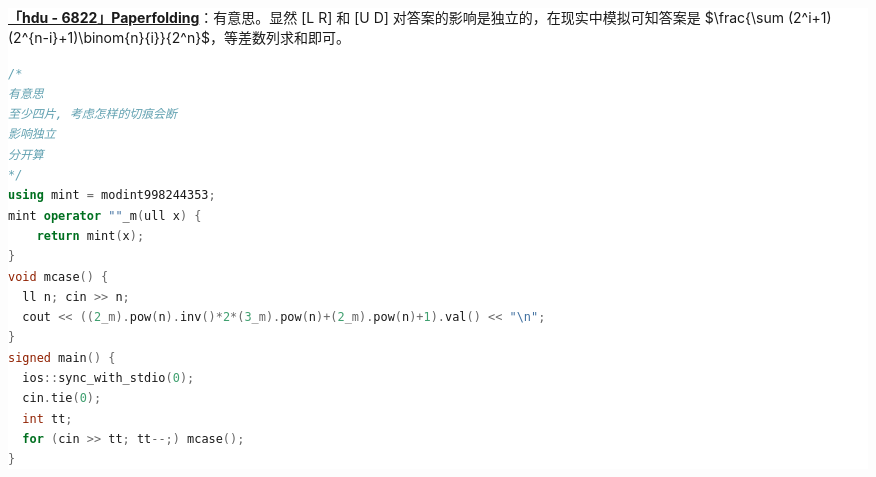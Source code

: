 
**[「hdu - 6822」Paperfolding](https://acm.hdu.edu.cn/showproblem.php?pid=6822)**：有意思。显然 [L R] 和 [U D] 对答案的影响是独立的，在现实中模拟可知答案是 $\frac{\sum (2^i+1)(2^{n-i}+1)\binom{n}{i}}{2^n}$，等差数列求和即可。

```cpp
/*
有意思
至少四片, 考虑怎样的切痕会断
影响独立
分开算
*/
using mint = modint998244353;
mint operator ""_m(ull x) {
    return mint(x);
}
void mcase() {
  ll n; cin >> n;
  cout << ((2_m).pow(n).inv()*2*(3_m).pow(n)+(2_m).pow(n)+1).val() << "\n";
}
signed main() {
  ios::sync_with_stdio(0);
  cin.tie(0);
  int tt;
  for (cin >> tt; tt--;) mcase();
}
```